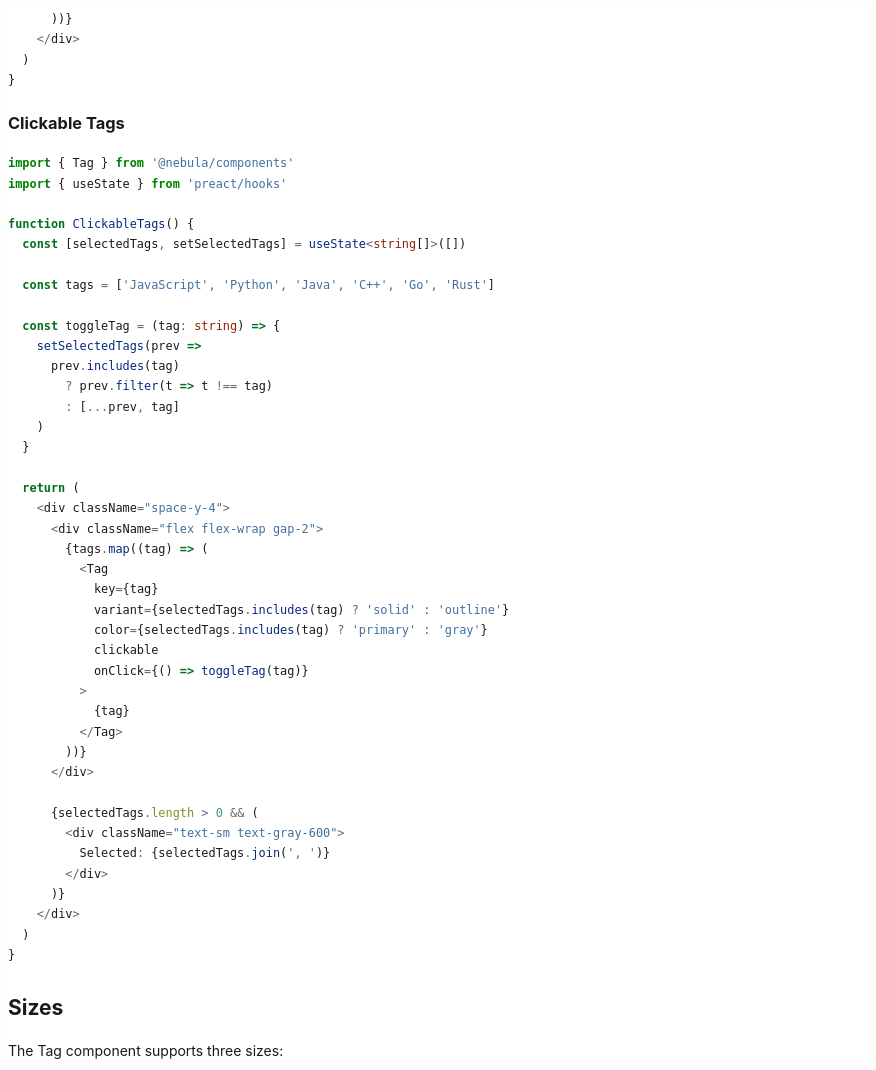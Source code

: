 ```typescript
      ))}
    </div>
  )
}
```

### Clickable Tags
```typescript
import { Tag } from '@nebula/components'
import { useState } from 'preact/hooks'

function ClickableTags() {
  const [selectedTags, setSelectedTags] = useState<string[]>([])
  
  const tags = ['JavaScript', 'Python', 'Java', 'C++', 'Go', 'Rust']
  
  const toggleTag = (tag: string) => {
    setSelectedTags(prev =>
      prev.includes(tag)
        ? prev.filter(t => t !== tag)
        : [...prev, tag]
    )
  }
  
  return (
    <div className="space-y-4">
      <div className="flex flex-wrap gap-2">
        {tags.map((tag) => (
          <Tag
            key={tag}
            variant={selectedTags.includes(tag) ? 'solid' : 'outline'}
            color={selectedTags.includes(tag) ? 'primary' : 'gray'}
            clickable
            onClick={() => toggleTag(tag)}
          >
            {tag}
          </Tag>
        ))}
      </div>
      
      {selectedTags.length > 0 && (
        <div className="text-sm text-gray-600">
          Selected: {selectedTags.join(', ')}
        </div>
      )}
    </div>
  )
}
```

## Sizes
The Tag component supports three sizes:
